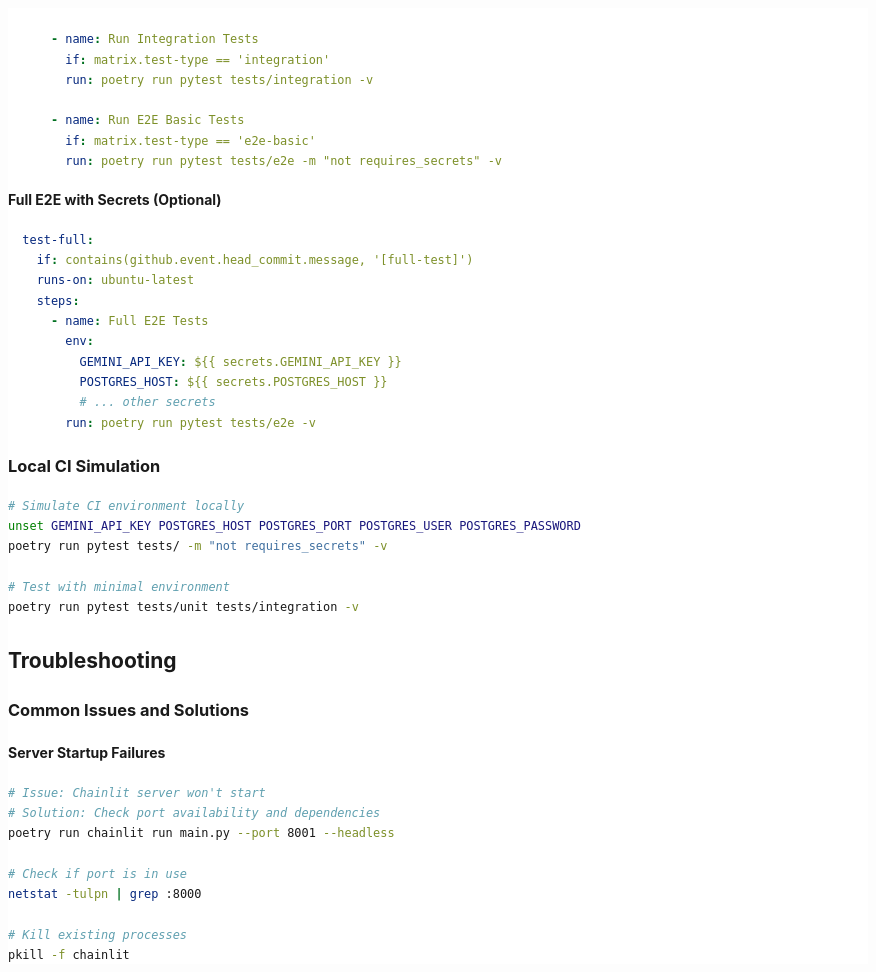 ```yaml

      - name: Run Integration Tests
        if: matrix.test-type == 'integration'
        run: poetry run pytest tests/integration -v

      - name: Run E2E Basic Tests
        if: matrix.test-type == 'e2e-basic'
        run: poetry run pytest tests/e2e -m "not requires_secrets" -v
```

#### Full E2E with Secrets (Optional)
```yaml
  test-full:
    if: contains(github.event.head_commit.message, '[full-test]')
    runs-on: ubuntu-latest
    steps:
      - name: Full E2E Tests
        env:
          GEMINI_API_KEY: ${{ secrets.GEMINI_API_KEY }}
          POSTGRES_HOST: ${{ secrets.POSTGRES_HOST }}
          # ... other secrets
        run: poetry run pytest tests/e2e -v
```

### Local CI Simulation
```bash
# Simulate CI environment locally
unset GEMINI_API_KEY POSTGRES_HOST POSTGRES_PORT POSTGRES_USER POSTGRES_PASSWORD
poetry run pytest tests/ -m "not requires_secrets" -v

# Test with minimal environment
poetry run pytest tests/unit tests/integration -v
```

## Troubleshooting

### Common Issues and Solutions

#### Server Startup Failures
```bash
# Issue: Chainlit server won't start
# Solution: Check port availability and dependencies
poetry run chainlit run main.py --port 8001 --headless

# Check if port is in use
netstat -tulpn | grep :8000

# Kill existing processes
pkill -f chainlit
```
